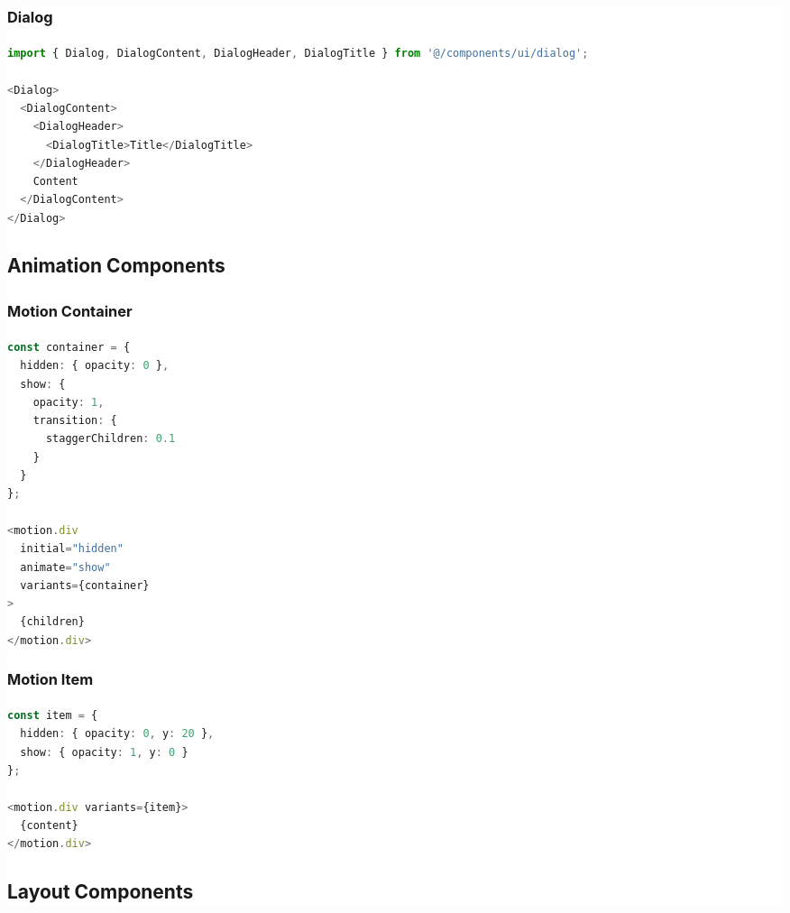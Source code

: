 ### Dialog
```typescript
import { Dialog, DialogContent, DialogHeader, DialogTitle } from '@/components/ui/dialog';

<Dialog>
  <DialogContent>
    <DialogHeader>
      <DialogTitle>Title</DialogTitle>
    </DialogHeader>
    Content
  </DialogContent>
</Dialog>
```

## Animation Components

### Motion Container
```typescript
const container = {
  hidden: { opacity: 0 },
  show: {
    opacity: 1,
    transition: {
      staggerChildren: 0.1
    }
  }
};

<motion.div
  initial="hidden"
  animate="show"
  variants={container}
>
  {children}
</motion.div>
```

### Motion Item
```typescript
const item = {
  hidden: { opacity: 0, y: 20 },
  show: { opacity: 1, y: 0 }
};

<motion.div variants={item}>
  {content}
</motion.div>
```

## Layout Components
